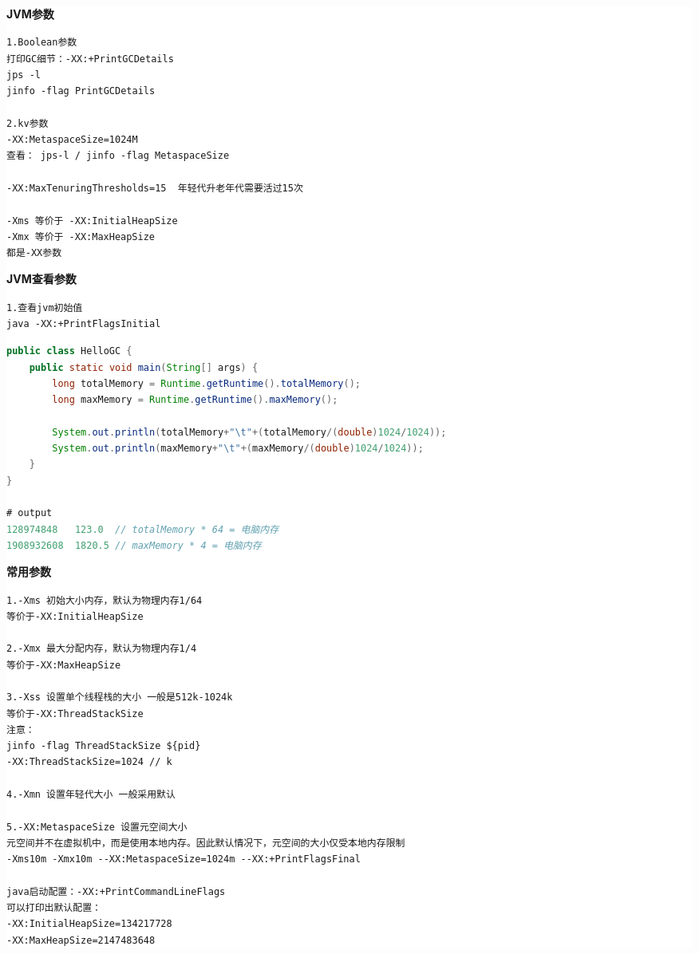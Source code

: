 **JVM参数**

```text
1.Boolean参数
打印GC细节：-XX:+PrintGCDetails
jps -l
jinfo -flag PrintGCDetails

2.kv参数
-XX:MetaspaceSize=1024M
查看： jps-l / jinfo -flag MetaspaceSize

-XX:MaxTenuringThresholds=15  年轻代升老年代需要活过15次

-Xms 等价于 -XX:InitialHeapSize
-Xmx 等价于 -XX:MaxHeapSize  
都是-XX参数
```



**JVM查看参数**

```text
1.查看jvm初始值
java -XX:+PrintFlagsInitial
```

```java
public class HelloGC {
    public static void main(String[] args) {
        long totalMemory = Runtime.getRuntime().totalMemory();
        long maxMemory = Runtime.getRuntime().maxMemory();

        System.out.println(totalMemory+"\t"+(totalMemory/(double)1024/1024));
        System.out.println(maxMemory+"\t"+(maxMemory/(double)1024/1024));
    }
}

# output
128974848	123.0  // totalMemory * 64 = 电脑内存
1908932608	1820.5 // maxMemory * 4 = 电脑内存
```

**常用参数**

```text
1.-Xms 初始大小内存，默认为物理内存1/64
等价于-XX:InitialHeapSize

2.-Xmx 最大分配内存，默认为物理内存1/4
等价于-XX:MaxHeapSize

3.-Xss 设置单个线程栈的大小 一般是512k-1024k
等价于-XX:ThreadStackSize
注意：
jinfo -flag ThreadStackSize ${pid}  
-XX:ThreadStackSize=1024 // k

4.-Xmn 设置年轻代大小 一般采用默认

5.-XX:MetaspaceSize 设置元空间大小
元空间并不在虚拟机中，而是使用本地内存。因此默认情况下，元空间的大小仅受本地内存限制
-Xms10m -Xmx10m --XX:MetaspaceSize=1024m --XX:+PrintFlagsFinal

java启动配置：-XX:+PrintCommandLineFlags
可以打印出默认配置：
-XX:InitialHeapSize=134217728 
-XX:MaxHeapSize=2147483648 
```